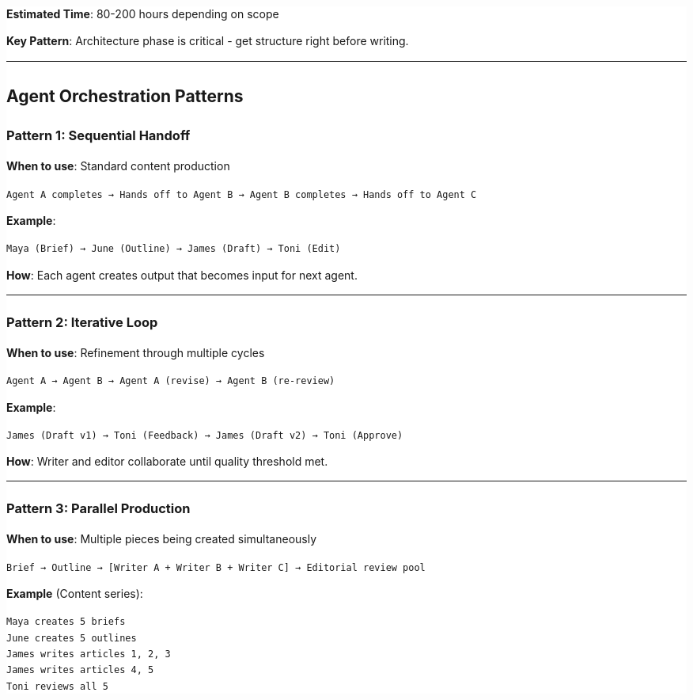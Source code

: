 ```
```

**Estimated Time**: 80-200 hours depending on scope

**Key Pattern**: Architecture phase is critical - get structure right before writing.

---

## Agent Orchestration Patterns

### Pattern 1: Sequential Handoff

**When to use**: Standard content production

```
Agent A completes → Hands off to Agent B → Agent B completes → Hands off to Agent C
```

**Example**:

```
Maya (Brief) → June (Outline) → James (Draft) → Toni (Edit)
```

**How**: Each agent creates output that becomes input for next agent.

---

### Pattern 2: Iterative Loop

**When to use**: Refinement through multiple cycles

```
Agent A → Agent B → Agent A (revise) → Agent B (re-review)
```

**Example**:

```
James (Draft v1) → Toni (Feedback) → James (Draft v2) → Toni (Approve)
```

**How**: Writer and editor collaborate until quality threshold met.

---

### Pattern 3: Parallel Production

**When to use**: Multiple pieces being created simultaneously

```
Brief → Outline → [Writer A + Writer B + Writer C] → Editorial review pool
```

**Example** (Content series):

```
Maya creates 5 briefs
June creates 5 outlines
James writes articles 1, 2, 3
James writes articles 4, 5
Toni reviews all 5
```
